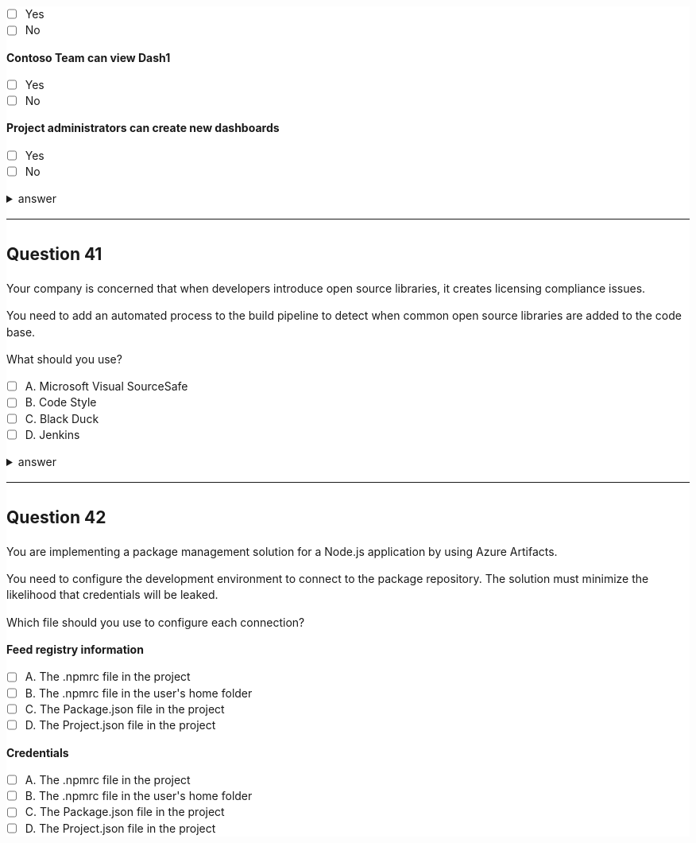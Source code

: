 -   [ ] Yes
-   [ ] No

**Contoso Team can view Dash1**

-   [ ] Yes
-   [ ] No

**Project administrators can create new dashboards**

-   [ ] Yes
-   [ ] No
<details><summary>answer</summary></details>

---

## Question 41

Your company is concerned that when developers introduce open source libraries, it creates licensing compliance issues.

You need to add an automated process to the build pipeline to detect when common open source libraries are added to the code base.

What should you use?

-   [ ] A. Microsoft Visual SourceSafe
-   [ ] B. Code Style
-   [ ] C. Black Duck
-   [ ] D. Jenkins

<details><summary>answer</summary></details>

---

## Question 42

You are implementing a package management solution for a Node.js application by using Azure Artifacts.

You need to configure the development environment to connect to the package repository. The solution must minimize the likelihood that credentials will be leaked.

Which file should you use to configure each connection?

**Feed registry information**

-   [ ] A. The .npmrc file in the project
-   [ ] B. The .npmrc file in the user's home folder
-   [ ] C. The Package.json file in the project
-   [ ] D. The Project.json file in the project

**Credentials**

-   [ ] A. The .npmrc file in the project
-   [ ] B. The .npmrc file in the user's home folder
-   [ ] C. The Package.json file in the project
-   [ ] D. The Project.json file in the project
